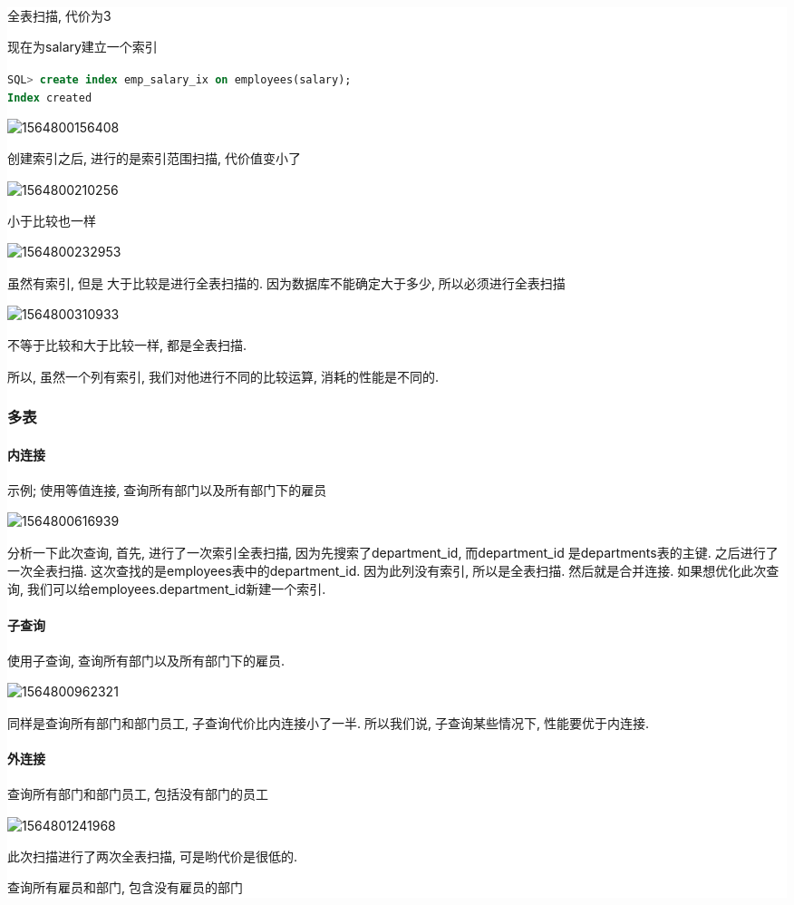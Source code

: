 全表扫描, 代价为3

现在为salary建立一个索引

```sql
SQL> create index emp_salary_ix on employees(salary);
Index created
```

![1564800156408](https://raw.githubusercontent.com/jssda/picbed/master/1564800156408.png)

创建索引之后, 进行的是索引范围扫描, 代价值变小了

![1564800210256](https://raw.githubusercontent.com/jssda/picbed/master/1564800210256.png)

小于比较也一样

![1564800232953](https://raw.githubusercontent.com/jssda/picbed/master/1564800232953.png)

虽然有索引, 但是 大于比较是进行全表扫描的. 因为数据库不能确定大于多少, 所以必须进行全表扫描

![1564800310933](https://raw.githubusercontent.com/jssda/picbed/master/1564800310933.png)

不等于比较和大于比较一样, 都是全表扫描. 

所以, 虽然一个列有索引, 我们对他进行不同的比较运算, 消耗的性能是不同的. 

### 多表

#### 内连接

示例; 使用等值连接, 查询所有部门以及所有部门下的雇员

![1564800616939](https://raw.githubusercontent.com/jssda/picbed/master/1564800616939.png)

分析一下此次查询, 首先, 进行了一次索引全表扫描, 因为先搜索了department_id, 而department_id 是departments表的主键. 之后进行了一次全表扫描. 这次查找的是employees表中的department_id. 因为此列没有索引, 所以是全表扫描. 然后就是合并连接. 如果想优化此次查询, 我们可以给employees.department_id新建一个索引. 

#### 子查询

使用子查询, 查询所有部门以及所有部门下的雇员.

![1564800962321](https://raw.githubusercontent.com/jssda/picbed/master/1564800962321.png)

同样是查询所有部门和部门员工, 子查询代价比内连接小了一半. 所以我们说, 子查询某些情况下, 性能要优于内连接. 

#### 外连接

查询所有部门和部门员工, 包括没有部门的员工

![1564801241968](https://raw.githubusercontent.com/jssda/picbed/master/1564801241968.png)

此次扫描进行了两次全表扫描, 可是哟代价是很低的. 

查询所有雇员和部门, 包含没有雇员的部门
